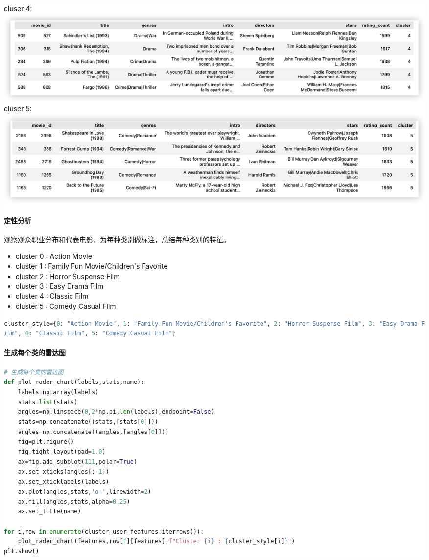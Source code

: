 cluser 4:
![3.4.8](user/cluster_4_movies.png)
cluser 5:
![3.4.9](user/cluster_5_movies.png)

#### 定性分析

观察观众职业分布和代表电影，为每种类别做标注，总结每种类别的特征。

- cluster 0 : Action Movie
- cluster 1 : Family Fun Movie/Children's Favorite
- cluster 2 : Horror Suspense Film
- cluster 3 : Easy Drama Film
- cluster 4 : Classic Film
- cluster 5 : Comedy Casual Film

```python
cluster_style={0: "Action Movie", 1: "Family Fun Movie/Children's Favorite", 2: "Horror Suspense Film", 3: "Easy Drama Film", 4: "Classic Film", 5: "Comedy Casual Film"}
```

#### 生成每个类的雷达图

```python
# 生成每个类的雷达图
def plot_rader_chart(labels,stats,name):
    labels=np.array(labels)
    stats=list(stats)
    angles=np.linspace(0,2*np.pi,len(labels),endpoint=False)
    stats=np.concatenate((stats,[stats[0]]))
    angles=np.concatenate((angles,[angles[0]]))
    fig=plt.figure()
    fig.tight_layout(pad=1.0)
    ax=fig.add_subplot(111,polar=True)
    ax.set_xticks(angles[:-1])
    ax.set_xticklabels(labels)
    ax.plot(angles,stats,'o-',linewidth=2)
    ax.fill(angles,stats,alpha=0.25)
    ax.set_title(name)
    
for i,row in enumerate(cluster_user_features.iterrows()):
    plot_rader_chart(features,row[1][features],f"Cluster {i} : {cluster_style[i]}")
plt.show()
```

